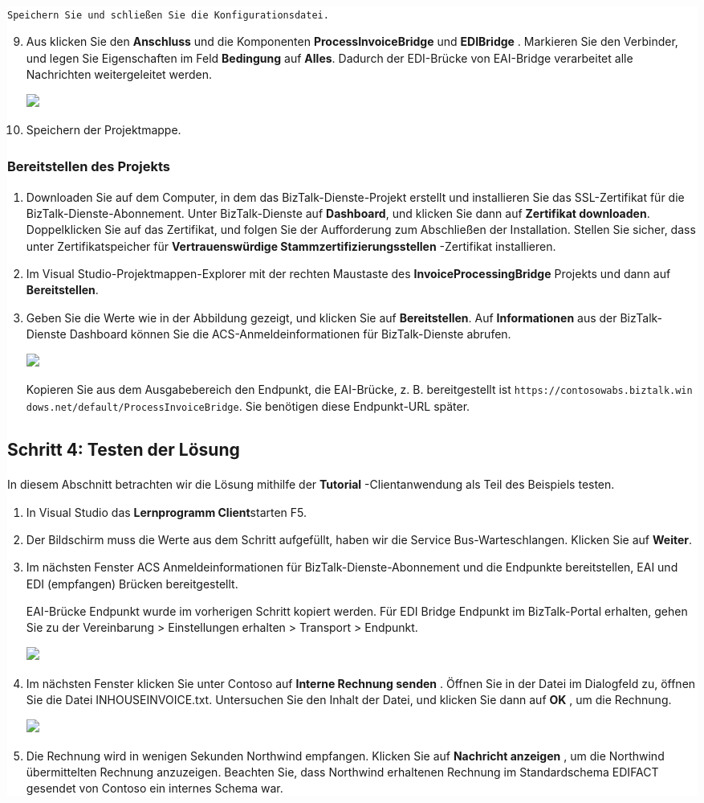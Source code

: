     Speichern Sie und schließen Sie die Konfigurationsdatei.

9.  Aus klicken Sie den **Anschluss** und die Komponenten **ProcessInvoiceBridge** und **EDIBridge** . Markieren Sie den Verbinder, und legen Sie Eigenschaften im Feld **Bedingung** auf **Alles**. Dadurch der EDI-Brücke von EAI-Bridge verarbeitet alle Nachrichten weitergeleitet werden.

    ![][10]  
10.  Speichern der Projektmappe.  

### <a name="deploy-the-project"></a>Bereitstellen des Projekts

1.  Downloaden Sie auf dem Computer, in dem das BizTalk-Dienste-Projekt erstellt und installieren Sie das SSL-Zertifikat für die BizTalk-Dienste-Abonnement. Unter BizTalk-Dienste auf **Dashboard**, und klicken Sie dann auf **Zertifikat downloaden**. Doppelklicken Sie auf das Zertifikat, und folgen Sie der Aufforderung zum Abschließen der Installation. Stellen Sie sicher, dass unter Zertifikatspeicher für **Vertrauenswürdige Stammzertifizierungsstellen** -Zertifikat installieren.

2.  Im Visual Studio-Projektmappen-Explorer mit der rechten Maustaste des **InvoiceProcessingBridge** Projekts und dann auf **Bereitstellen**.

3.  Geben Sie die Werte wie in der Abbildung gezeigt, und klicken Sie auf **Bereitstellen**. Auf **Informationen** aus der BizTalk-Dienste Dashboard können Sie die ACS-Anmeldeinformationen für BizTalk-Dienste abrufen.

    ![][11]  

    Kopieren Sie aus dem Ausgabebereich den Endpunkt, die EAI-Brücke, z. B. bereitgestellt ist `https://contosowabs.biztalk.windows.net/default/ProcessInvoiceBridge`. Sie benötigen diese Endpunkt-URL später.  

## <a name="step-4-test-the-solution"></a>Schritt 4: Testen der Lösung


In diesem Abschnitt betrachten wir die Lösung mithilfe der **Tutorial** -Clientanwendung als Teil des Beispiels testen.  

1.  In Visual Studio das **Lernprogramm Client**starten F5.

2.  Der Bildschirm muss die Werte aus dem Schritt aufgefüllt, haben wir die Service Bus-Warteschlangen. Klicken Sie auf **Weiter**.

3.  Im nächsten Fenster ACS Anmeldeinformationen für BizTalk-Dienste-Abonnement und die Endpunkte bereitstellen, EAI und EDI (empfangen) Brücken bereitgestellt.

    EAI-Brücke Endpunkt wurde im vorherigen Schritt kopiert werden. Für EDI Bridge Endpunkt im BizTalk-Portal erhalten, gehen Sie zu der Vereinbarung > Einstellungen erhalten > Transport > Endpunkt.

    ![][12]  
4.  Im nächsten Fenster klicken Sie unter Contoso auf **Interne Rechnung senden** . Öffnen Sie in der Datei im Dialogfeld zu, öffnen Sie die Datei INHOUSEINVOICE.txt. Untersuchen Sie den Inhalt der Datei, und klicken Sie dann auf **OK** , um die Rechnung.

    ![][13]  
5.  Die Rechnung wird in wenigen Sekunden Northwind empfangen. Klicken Sie auf **Nachricht anzeigen** , um die Northwind übermittelten Rechnung anzuzeigen. Beachten Sie, dass Northwind erhaltenen Rechnung im Standardschema EDIFACT gesendet von Contoso ein internes Schema war.


[1]: ./media/biztalk-process-edifact-invoice/process-edifact-invoices-with-auzure-bts-1.PNG  
[2]: ./media/biztalk-process-edifact-invoice/process-edifact-invoices-with-auzure-bts-2.PNG  
[3]: ./media/biztalk-process-edifact-invoice/process-edifact-invoices-with-auzure-bts-3.PNG
[4]: ./media/biztalk-process-edifact-invoice/process-edifact-invoices-with-auzure-bts-4.PNG  
[5]: ./media/biztalk-process-edifact-invoice/process-edifact-invoices-with-auzure-bts-5.PNG  
[6]: ./media/biztalk-process-edifact-invoice/process-edifact-invoices-with-auzure-bts-6.PNG  
[7]: ./media/biztalk-process-edifact-invoice/process-edifact-invoices-with-auzure-bts-7.PNG  
[8]: ./media/biztalk-process-edifact-invoice/process-edifact-invoices-with-auzure-bts-8.PNG
[9]: ./media/biztalk-process-edifact-invoice/process-edifact-invoices-with-auzure-bts-9.PNG  
[10]: ./media/biztalk-process-edifact-invoice/process-edifact-invoices-with-auzure-bts-10.PNG  
[11]: ./media/biztalk-process-edifact-invoice/process-edifact-invoices-with-auzure-bts-11.PNG  
[12]: ./media/biztalk-process-edifact-invoice/process-edifact-invoices-with-auzure-bts-12.PNG  
[13]: ./media/biztalk-process-edifact-invoice/process-edifact-invoices-with-auzure-bts-13.PNG
[14]: ./media/biztalk-process-edifact-invoice/process-edifact-invoices-with-auzure-bts-14.PNG  
[15]: ./media/biztalk-process-edifact-invoice/process-edifact-invoices-with-auzure-bts-15.PNG  
[16]: ./media/biztalk-process-edifact-invoice/process-edifact-invoices-with-auzure-bts-16.PNG  
[17]: ./media/biztalk-process-edifact-invoice/process-edifact-invoices-with-auzure-bts-17.PNG  
[18]: ./media/biztalk-process-edifact-invoice/process-edifact-invoices-with-auzure-bts-18.PNG
